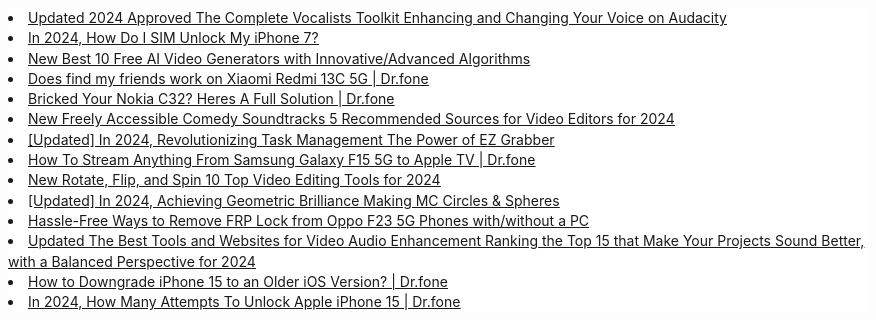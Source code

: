 <li><a href="https://sound-tweaking.techidaily.com/updated-2024-approved-the-complete-vocalists-toolkit-enhancing-and-changing-your-voice-on-audacity/"><u>Updated 2024 Approved The Complete Vocalists Toolkit Enhancing and Changing Your Voice on Audacity</u></a></li>
<li><a href="https://sim-unlock.techidaily.com/in-2024-how-do-i-sim-unlock-my-iphone-7-by-drfone-ios/"><u>In 2024, How Do I SIM Unlock My iPhone 7?</u></a></li>
<li><a href="https://ai-voice-clone.techidaily.com/new-best-10-free-ai-video-generators-with-innovativeadvanced-algorithms/"><u>New Best 10 Free AI Video Generators with Innovative/Advanced Algorithms</u></a></li>
<li><a href="https://location-social.techidaily.com/does-find-my-friends-work-on-xiaomi-redmi-13c-5g-drfone-by-drfone-virtual-android/"><u>Does find my friends work on Xiaomi Redmi 13C 5G | Dr.fone</u></a></li>
<li><a href="https://howto.techidaily.com/bricked-your-nokia-c32-heres-a-full-solution-drfone-by-drfone-fix-android-problems-fix-android-problems/"><u>Bricked Your Nokia C32? Heres A Full Solution | Dr.fone</u></a></li>
<li><a href="https://voice-adjusting.techidaily.com/new-freely-accessible-comedy-soundtracks-5-recommended-sources-for-video-editors-for-2024/"><u>New Freely Accessible Comedy Soundtracks 5 Recommended Sources for Video Editors for 2024</u></a></li>
<li><a href="https://on-screen-recording.techidaily.com/updated-in-2024-revolutionizing-task-management-the-power-of-ez-grabber/"><u>[Updated] In 2024, Revolutionizing Task Management  The Power of EZ Grabber</u></a></li>
<li><a href="https://screen-mirror.techidaily.com/how-to-stream-anything-from-samsung-galaxy-f15-5g-to-apple-tv-drfone-by-drfone-android/"><u>How To Stream Anything From Samsung Galaxy F15 5G to Apple TV | Dr.fone</u></a></li>
<li><a href="https://ai-video-apps.techidaily.com/new-rotate-flip-and-spin-10-top-video-editing-tools-for-2024/"><u>New Rotate, Flip, and Spin 10 Top Video Editing Tools for 2024</u></a></li>
<li><a href="https://screen-activity-recording.techidaily.com/updated-in-2024-achieving-geometric-brilliance-making-mc-circles-and-spheres/"><u>[Updated] In 2024, Achieving Geometric Brilliance  Making MC Circles & Spheres</u></a></li>
<li><a href="https://android-frp.techidaily.com/hassle-free-ways-to-remove-frp-lock-from-oppo-f23-5g-phones-withwithout-a-pc-by-drfone-android/"><u>Hassle-Free Ways to Remove FRP Lock from Oppo F23 5G Phones with/without a PC</u></a></li>
<li><a href="https://sound-optimizing.techidaily.com/updated-the-best-tools-and-websites-for-video-audio-enhancement-ranking-the-top-15-that-make-your-projects-sound-better-with-a-balanced-perspective-for-2024/"><u>Updated The Best Tools and Websites for Video Audio Enhancement Ranking the Top 15 that Make Your Projects Sound Better, with a Balanced Perspective for 2024</u></a></li>
<li><a href="https://blog-min.techidaily.com/how-to-downgrade-iphone-15-to-an-older-ios-version-drfone-by-drfone-ios-system-repair-ios-system-repair/"><u>How to Downgrade iPhone 15 to an Older iOS Version? | Dr.fone</u></a></li>
<li><a href="https://iphone-unlock.techidaily.com/in-2024-how-many-attempts-to-unlock-apple-iphone-15-drfone-by-drfone-ios/"><u>In 2024, How Many Attempts To Unlock Apple iPhone 15 | Dr.fone</u></a></li>
</ul></div>

